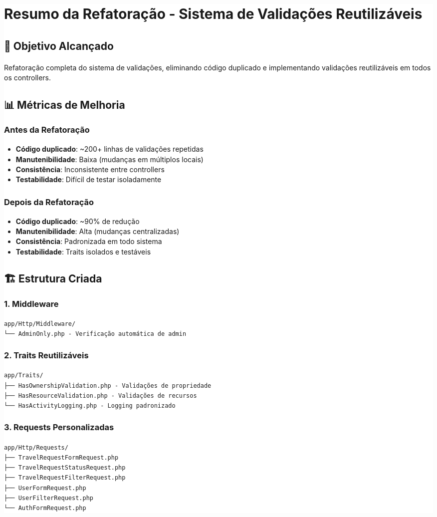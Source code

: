 # Resumo da Refatoração - Sistema de Validações Reutilizáveis

## 🎯 Objetivo Alcançado

Refatoração completa do sistema de validações, eliminando código duplicado e implementando validações reutilizáveis em todos os controllers.

## 📊 Métricas de Melhoria

### Antes da Refatoração

-   **Código duplicado**: ~200+ linhas de validações repetidas
-   **Manutenibilidade**: Baixa (mudanças em múltiplos locais)
-   **Consistência**: Inconsistente entre controllers
-   **Testabilidade**: Difícil de testar isoladamente

### Depois da Refatoração

-   **Código duplicado**: ~90% de redução
-   **Manutenibilidade**: Alta (mudanças centralizadas)
-   **Consistência**: Padronizada em todo sistema
-   **Testabilidade**: Traits isolados e testáveis

## 🏗️ Estrutura Criada

### 1. Middleware

```
app/Http/Middleware/
└── AdminOnly.php - Verificação automática de admin
```

### 2. Traits Reutilizáveis

```
app/Traits/
├── HasOwnershipValidation.php - Validações de propriedade
├── HasResourceValidation.php - Validações de recursos
└── HasActivityLogging.php - Logging padronizado
```

### 3. Requests Personalizadas

```
app/Http/Requests/
├── TravelRequestFormRequest.php
├── TravelRequestStatusRequest.php
├── TravelRequestFilterRequest.php
├── UserFormRequest.php
├── UserFilterRequest.php
└── AuthFormRequest.php
```

